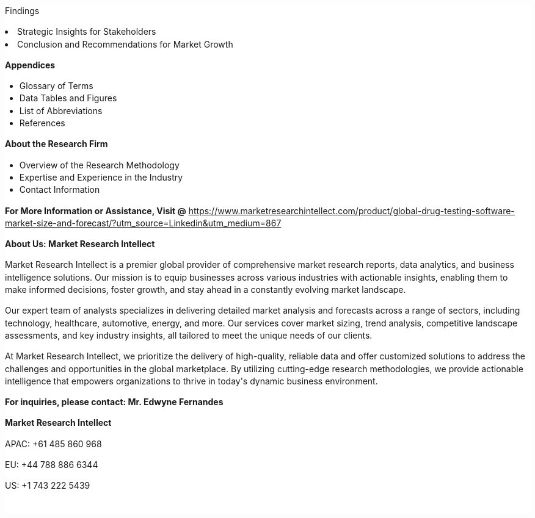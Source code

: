 Findings</li><li>Strategic Insights for Stakeholders</li><li>Conclusion and Recommendations for Market Growth</li></ul><p><strong>Appendices</strong></p><ul><li>Glossary of Terms</li><li>Data Tables and Figures</li><li>List of Abbreviations</li><li>References</li></ul><p><strong>About the Research Firm</strong></p><ul><li>Overview of the Research Methodology</li><li>Expertise and Experience in the Industry</li><li>Contact Information</li></ul></div><div class="article-main__content" data-test-id="publishing-text-block"><p><span class="font-[700]"><strong>For More Information or Assistance, Visit @</strong>&nbsp;<a href="https://www.marketresearchintellect.com/product/global-drug-testing-software-market-size-and-forecast/?utm_source=Linkedin&utm_medium=867">https://www.marketresearchintellect.com/product/global-drug-testing-software-market-size-and-forecast/?utm_source=Linkedin&utm_medium=867</a></span></p><p><strong>About Us: Market Research Intellect</strong></p><p>Market Research Intellect is a premier global provider of comprehensive market research reports, data analytics, and business intelligence solutions. Our mission is to equip businesses across various industries with actionable insights, enabling them to make informed decisions, foster growth, and stay ahead in a constantly evolving market landscape.</p><p>Our expert team of analysts specializes in delivering detailed market analysis and forecasts across a range of sectors, including technology, healthcare, automotive, energy, and more. Our services cover market sizing, trend analysis, competitive landscape assessments, and key industry insights, all tailored to meet the unique needs of our clients.</p><p>At Market Research Intellect, we prioritize the delivery of high-quality, reliable data and offer customized solutions to address the challenges and opportunities in the global marketplace. By utilizing cutting-edge research methodologies, we provide actionable intelligence that empowers organizations to thrive in today's dynamic business environment.</p><p><strong>For inquiries, please contact: Mr. Edwyne Fernandes</strong></p><p><strong>Market Research Intellect</strong></p><p>APAC: +61 485 860 968</p><p>EU: +44 788 886 6344</p><p>US: +1 743 222 5439</p></div><div class="article-main__content" data-test-id="publishing-text-block">&nbsp;</div>